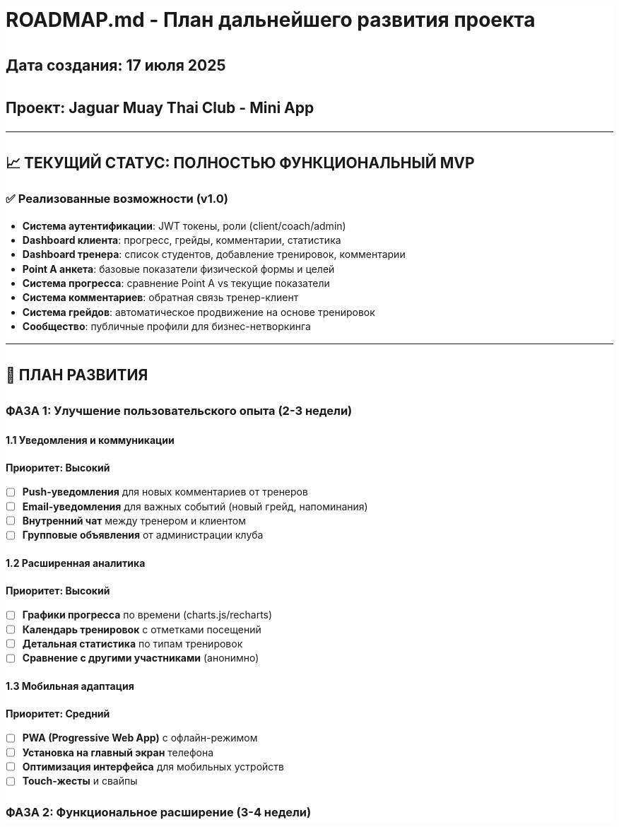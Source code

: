 # ROADMAP.md - План дальнейшего развития проекта

## Дата создания: 17 июля 2025
## Проект: Jaguar Muay Thai Club - Mini App

---

## 📈 ТЕКУЩИЙ СТАТУС: ПОЛНОСТЬЮ ФУНКЦИОНАЛЬНЫЙ MVP

### ✅ Реализованные возможности (v1.0)
- **Система аутентификации**: JWT токены, роли (client/coach/admin)
- **Dashboard клиента**: прогресс, грейды, комментарии, статистика
- **Dashboard тренера**: список студентов, добавление тренировок, комментарии
- **Point A анкета**: базовые показатели физической формы и целей
- **Система прогресса**: сравнение Point A vs текущие показатели
- **Система комментариев**: обратная связь тренер-клиент
- **Система грейдов**: автоматическое продвижение на основе тренировок
- **Сообщество**: публичные профили для бизнес-нетворкинга

---

## 🚀 ПЛАН РАЗВИТИЯ

### ФАЗА 1: Улучшение пользовательского опыта (2-3 недели)

#### 1.1 Уведомления и коммуникации
**Приоритет: Высокий**
- [ ] **Push-уведомления** для новых комментариев от тренеров
- [ ] **Email-уведомления** для важных событий (новый грейд, напоминания)
- [ ] **Внутренний чат** между тренером и клиентом
- [ ] **Групповые объявления** от администрации клуба

#### 1.2 Расширенная аналитика
**Приоритет: Высокий**
- [ ] **Графики прогресса** по времени (charts.js/recharts)
- [ ] **Календарь тренировок** с отметками посещений
- [ ] **Детальная статистика** по типам тренировок
- [ ] **Сравнение с другими участниками** (анонимно)

#### 1.3 Мобильная адаптация
**Приоритет: Средний**
- [ ] **PWA (Progressive Web App)** с офлайн-режимом
- [ ] **Установка на главный экран** телефона
- [ ] **Оптимизация интерфейса** для мобильных устройств
- [ ] **Touch-жесты** и свайпы

### ФАЗА 2: Функциональное расширение (3-4 недели)
